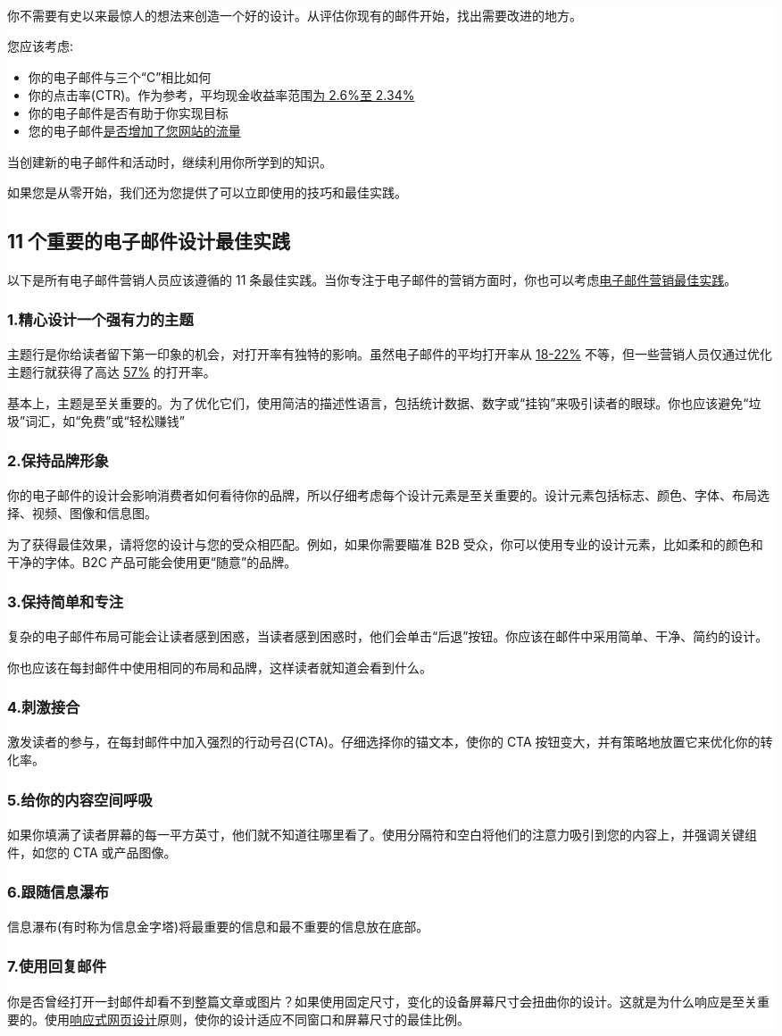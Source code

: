 你不需要有史以来最惊人的想法来创造一个好的设计。从评估你现有的邮件开始，找出需要改进的地方。

您应该考虑:

*   你的电子邮件与三个“C”相比如何
*   你的点击率(CTR)。作为参考，平均现金收益率范围[为 2.6%至 2.34%](https://kinsta.com/blog/email-marketing-statistics/)
*   你的电子邮件是否有助于你实现目标
*   您的电子邮件[是否增加了您网站的流量](https://kinsta.com/blog/how-to-drive-traffic-to-your-website/#email-marketing)

当创建新的电子邮件和活动时，继续利用你所学到的知识。

如果您是从零开始，我们还为您提供了可以立即使用的技巧和最佳实践。

## 11 个重要的电子邮件设计最佳实践

以下是所有电子邮件营销人员应该遵循的 11 条最佳实践。当你专注于电子邮件的营销方面时，你也可以考虑[电子邮件营销最佳实践](https://kinsta.com/blog/email-marketing-best-practices/)。

### 1.精心设计一个强有力的主题

主题行是你给读者留下第一印象的机会，对打开率有独特的影响。虽然电子邮件的平均打开率从 [18-22%](https://kinsta.com/blog/email-marketing-statistics/) 不等，但一些营销人员仅通过优化主题行就获得了高达 [57%](https://www.activecampaign.com/blog/ab-testing-email-subject-lines) 的打开率。

基本上，主题是至关重要的。为了优化它们，使用简洁的描述性语言，包括统计数据、数字或“挂钩”来吸引读者的眼球。你也应该避免“垃圾”词汇，如“免费”或“轻松赚钱”

### 2.保持品牌形象

你的电子邮件的设计会影响消费者如何看待你的品牌，所以仔细考虑每个设计元素是至关重要的。设计元素包括标志、颜色、字体、布局选择、视频、图像和信息图。

为了获得最佳效果，请将您的设计与您的受众相匹配。例如，如果你需要瞄准 B2B 受众，你可以使用专业的设计元素，比如柔和的颜色和干净的字体。B2C 产品可能会使用更“随意”的品牌。

### 3.保持简单和专注

复杂的电子邮件布局可能会让读者感到困惑，当读者感到困惑时，他们会单击“后退”按钮。你应该在邮件中采用简单、干净、简约的设计。

你也应该在每封邮件中使用相同的布局和品牌，这样读者就知道会看到什么。

### 4.刺激接合

激发读者的参与，在每封邮件中加入强烈的行动号召(CTA)。仔细选择你的锚文本，使你的 CTA 按钮变大，并有策略地放置它来优化你的转化率。

### 5.给你的内容空间呼吸

如果你填满了读者屏幕的每一平方英寸，他们就不知道往哪里看了。使用分隔符和空白将他们的注意力吸引到您的内容上，并强调关键组件，如您的 CTA 或产品图像。

### 6.跟随信息瀑布

信息瀑布(有时称为信息金字塔)将最重要的信息和最不重要的信息放在底部。

### 7.使用回复邮件

你是否曾经打开一封邮件却看不到整篇文章或图片？如果使用固定尺寸，变化的设备屏幕尺寸会扭曲你的设计。这就是为什么响应是至关重要的。使用[响应式网页设计](https://kinsta.com/blog/responsive-web-design/)原则，使你的设计适应不同窗口和屏幕尺寸的最佳比例。
